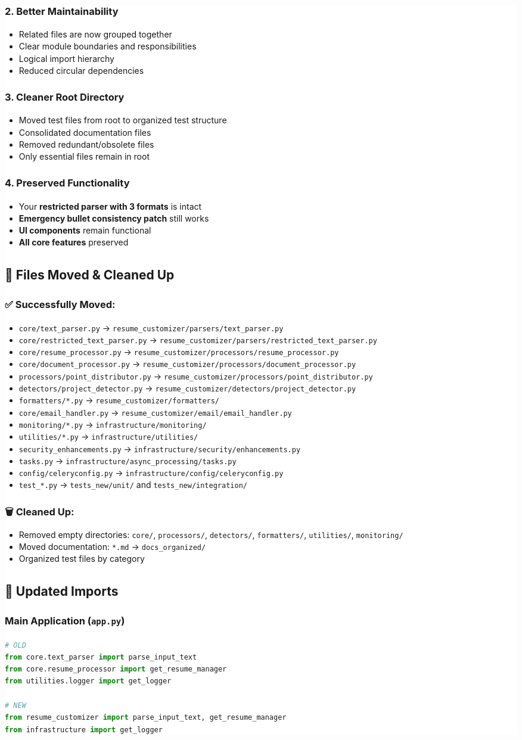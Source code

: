 ### 2. **Better Maintainability**
- Related files are now grouped together
- Clear module boundaries and responsibilities
- Logical import hierarchy
- Reduced circular dependencies

### 3. **Cleaner Root Directory**
- Moved test files from root to organized test structure
- Consolidated documentation files
- Removed redundant/obsolete files
- Only essential files remain in root

### 4. **Preserved Functionality**
- Your **restricted parser with 3 formats** is intact
- **Emergency bullet consistency patch** still works
- **UI components** remain functional
- **All core features** preserved

## 🔧 **Files Moved & Cleaned Up**

### ✅ **Successfully Moved:**
- `core/text_parser.py` → `resume_customizer/parsers/text_parser.py`
- `core/restricted_text_parser.py` → `resume_customizer/parsers/restricted_text_parser.py`
- `core/resume_processor.py` → `resume_customizer/processors/resume_processor.py`
- `core/document_processor.py` → `resume_customizer/processors/document_processor.py`
- `processors/point_distributor.py` → `resume_customizer/processors/point_distributor.py`
- `detectors/project_detector.py` → `resume_customizer/detectors/project_detector.py`
- `formatters/*.py` → `resume_customizer/formatters/`
- `core/email_handler.py` → `resume_customizer/email/email_handler.py`
- `monitoring/*.py` → `infrastructure/monitoring/`
- `utilities/*.py` → `infrastructure/utilities/`
- `security_enhancements.py` → `infrastructure/security/enhancements.py`
- `tasks.py` → `infrastructure/async_processing/tasks.py`
- `config/celeryconfig.py` → `infrastructure/config/celeryconfig.py`
- `test_*.py` → `tests_new/unit/` and `tests_new/integration/`

### 🗑️ **Cleaned Up:**
- Removed empty directories: `core/`, `processors/`, `detectors/`, `formatters/`, `utilities/`, `monitoring/`
- Moved documentation: `*.md` → `docs_organized/`
- Organized test files by category

## 🔄 **Updated Imports**

### Main Application (`app.py`)
```python
# OLD
from core.text_parser import parse_input_text
from core.resume_processor import get_resume_manager  
from utilities.logger import get_logger

# NEW
from resume_customizer import parse_input_text, get_resume_manager
from infrastructure import get_logger
```
